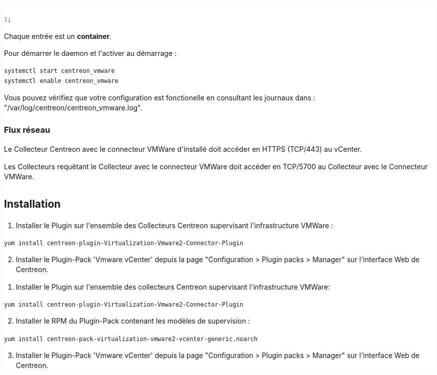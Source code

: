 ``` perl

1;
```

Chaque entrée est un **container**.

Pour démarrer le daemon et l'activer au démarrage :

``` bash
systemctl start centreon_vmware
systemctl enable centreon_vmware
```

Vous pouvez vérifiez que votre configuration est fonctionelle en consultant les journaux dans :
"/var/log/centreon/centreon\_vmware.log".

### Flux réseau

Le Collecteur Centreon avec le connecteur VMWare d'installé doit accéder en HTTPS (TCP/443) au vCenter.

Les Collecteurs requêtant le Collecteur avec le connecteur VMWare doit accéder en TCP/5700 au Collecteur avec le Connecteur VMWare.

## Installation

<Tabs groupId="operating-systems">
<TabItem value="Online IMP Licence & IT100 Editions" label="Online IMP Licence & IT100 Editions">

1. Installer le Plugin sur l'ensemble des Collecteurs Centreon supervisant l'infrastructure VMWare :

```bash
yum install centreon-plugin-Virtualization-Vmware2-Connector-Plugin
```

2. Installer le Plugin-Pack 'Vmware vCenter' depuis la page "Configuration > Plugin packs > Manager" sur l'interface Web de Centreon.

</TabItem>
<TabItem value="Offline IMP License" label="Offline IMP License">

1. Installer le Plugin sur l'ensemble des collecteurs Centreon supervisant l'infrastructure VMWare:

```bash
yum install centreon-plugin-Virtualization-Vmware2-Connector-Plugin
```

2. Installer le RPM du Plugin-Pack contenant les modèles de supervision :

```bash
yum install centreon-pack-virtualization-vmware2-vcenter-generic.noarch
```

3. Installer le Plugin-Pack 'Vmware vCenter' depuis la page "Configuration > Plugin packs > Manager" sur l'interface Web de Centreon.

</TabItem>
</Tabs>
